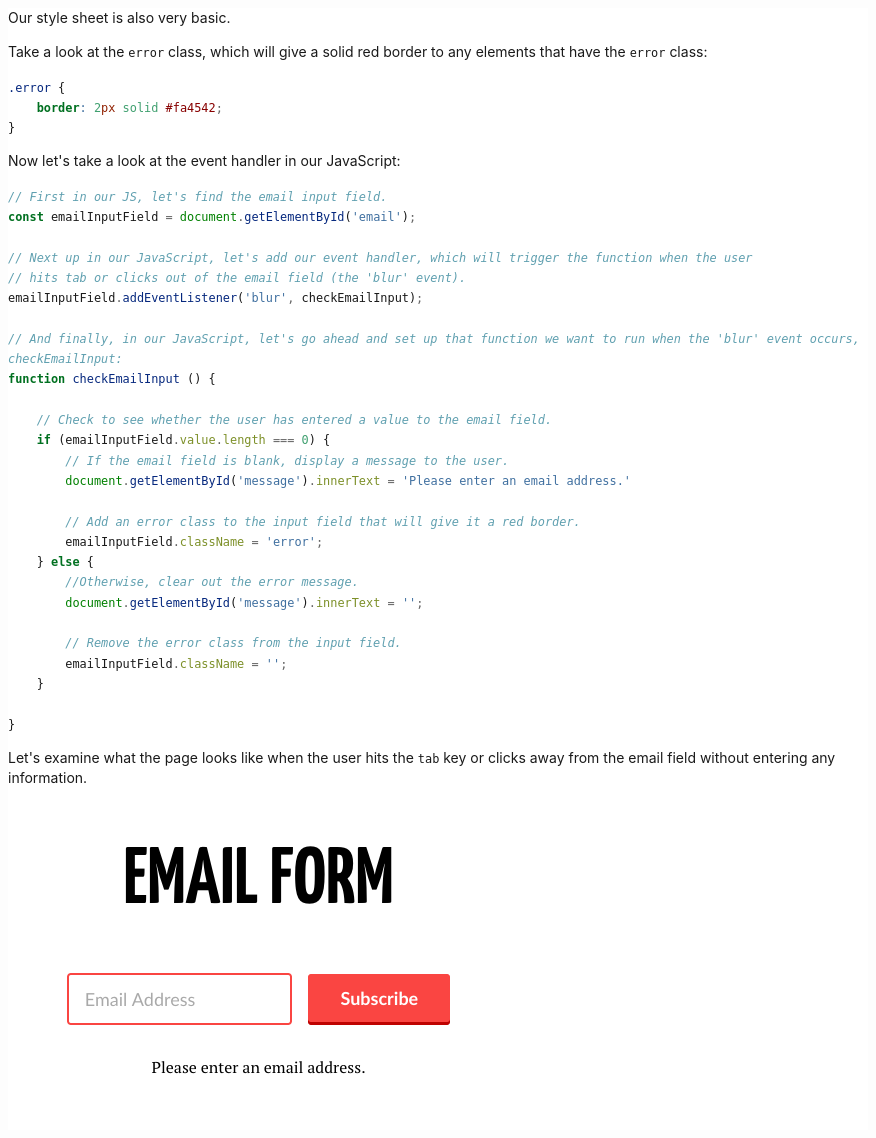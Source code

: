 Our style sheet is also very basic.

Take a look at the `error` class, which will give a solid red border to any elements that have the `error` class:

```css
.error {
    border: 2px solid #fa4542;
}
```

Now let's take a look at the event handler in our JavaScript:

```js
// First in our JS, let's find the email input field.
const emailInputField = document.getElementById('email');

// Next up in our JavaScript, let's add our event handler, which will trigger the function when the user
// hits tab or clicks out of the email field (the 'blur' event).
emailInputField.addEventListener('blur', checkEmailInput);

// And finally, in our JavaScript, let's go ahead and set up that function we want to run when the 'blur' event occurs, checkEmailInput:
function checkEmailInput () {

    // Check to see whether the user has entered a value to the email field.
    if (emailInputField.value.length === 0) {
        // If the email field is blank, display a message to the user.
        document.getElementById('message').innerText = 'Please enter an email address.'

        // Add an error class to the input field that will give it a red border.
        emailInputField.className = 'error';
    } else {
        //Otherwise, clear out the error message.
        document.getElementById('message').innerText = '';

        // Remove the error class from the input field.
        emailInputField.className = '';
    }

}
```

Let's examine what the page looks like when the user hits the `tab` key or clicks away from the email field without entering any information.

![Error](./images/email_form.png)
